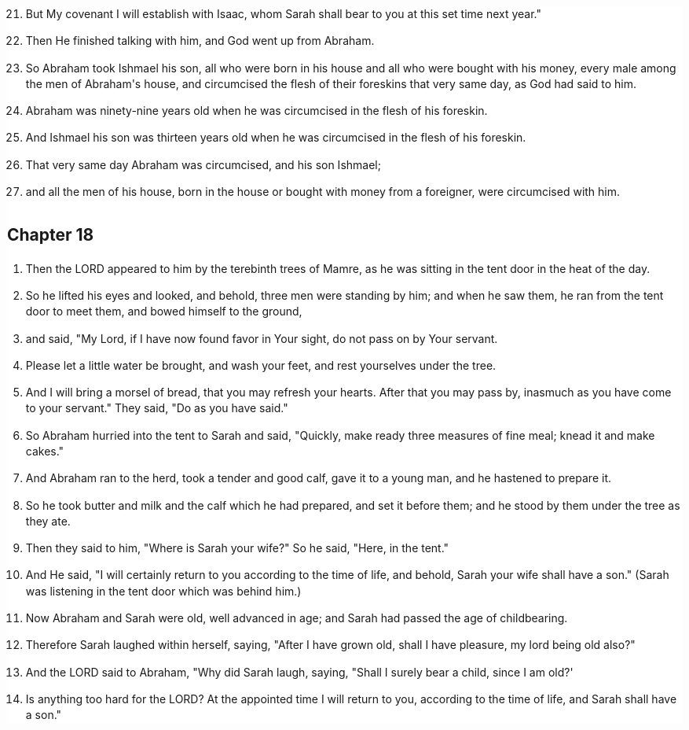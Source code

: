 21. But My covenant I will establish with Isaac, whom Sarah shall bear to you at this set time next year."

22. Then He finished talking with him, and God went up from Abraham.

23. So Abraham took Ishmael his son, all who were born in his house and all who were bought with his money, every male among the men of Abraham's house, and circumcised the flesh of their foreskins that very same day, as God had said to him.

24. Abraham was ninety-nine years old when he was circumcised in the flesh of his foreskin.

25. And Ishmael his son was thirteen years old when he was circumcised in the flesh of his foreskin.

26. That very same day Abraham was circumcised, and his son Ishmael;

27. and all the men of his house, born in the house or bought with money from a foreigner, were circumcised with him.

## Chapter 18

1. Then the LORD appeared to him by the terebinth trees of Mamre, as he was sitting in the tent door in the heat of the day.

2. So he lifted his eyes and looked, and behold, three men were standing by him; and when he saw them, he ran from the tent door to meet them, and bowed himself to the ground,

3. and said, "My Lord, if I have now found favor in Your sight, do not pass on by Your servant.

4. Please let a little water be brought, and wash your feet, and rest yourselves under the tree.

5. And I will bring a morsel of bread, that you may refresh your hearts. After that you may pass by, inasmuch as you have come to your servant." They said, "Do as you have said."

6. So Abraham hurried into the tent to Sarah and said, "Quickly, make ready three measures of fine meal; knead it and make cakes."

7. And Abraham ran to the herd, took a tender and good calf, gave it to a young man, and he hastened to prepare it.

8. So he took butter and milk and the calf which he had prepared, and set it before them; and he stood by them under the tree as they ate.

9. Then they said to him, "Where is Sarah your wife?" So he said, "Here, in the tent."

10. And He said, "I will certainly return to you according to the time of life, and behold, Sarah your wife shall have a son." (Sarah was listening in the tent door which was behind him.)

11. Now Abraham and Sarah were old, well advanced in age; and Sarah had passed the age of childbearing.

12. Therefore Sarah laughed within herself, saying, "After I have grown old, shall I have pleasure, my lord being old also?"

13. And the LORD said to Abraham, "Why did Sarah laugh, saying, "Shall I surely bear a child, since I am old?'

14. Is anything too hard for the LORD? At the appointed time I will return to you, according to the time of life, and Sarah shall have a son."
